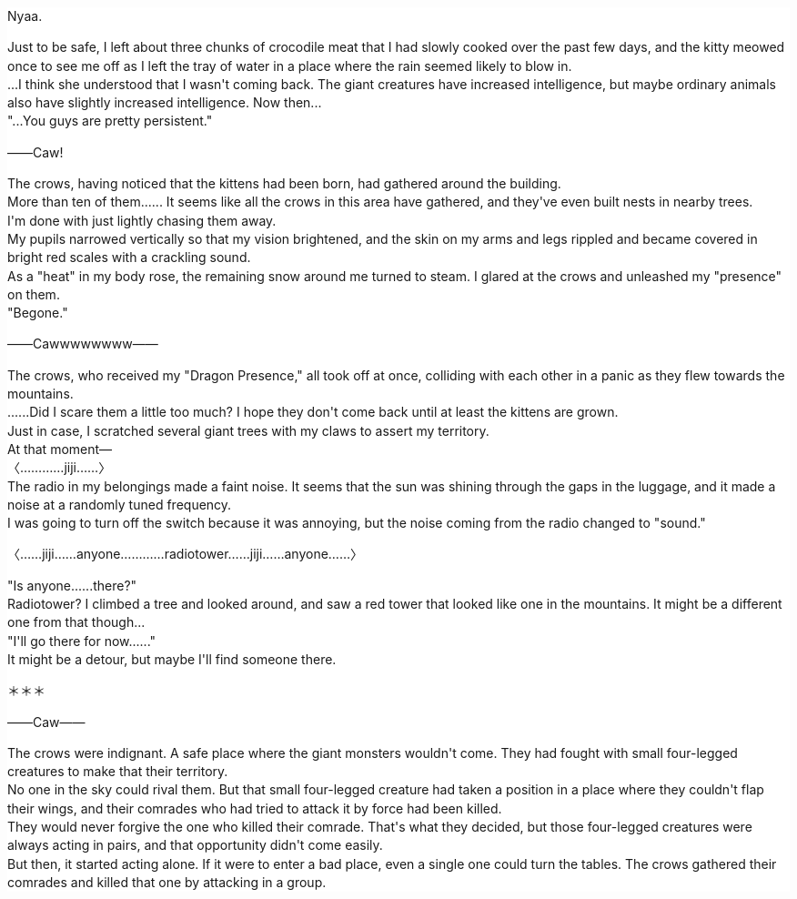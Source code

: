 Nyaa.  
  
Just to be safe, I left about three chunks of crocodile meat that I had
slowly cooked over the past few days, and the kitty meowed once to see
me off as I left the tray of water in a place where the rain seemed
likely to blow in.  
...I think she understood that I wasn't coming back. The giant creatures
have increased intelligence, but maybe ordinary animals also have
slightly increased intelligence. Now then...  
"...You guys are pretty persistent."  
  
――Caw!  
  
The crows, having noticed that the kittens had been born, had gathered
around the building.  
More than ten of them...... It seems like all the crows in this area
have gathered, and they've even built nests in nearby trees.  
I'm done with just lightly chasing them away.  
My pupils narrowed vertically so that my vision brightened, and the skin
on my arms and legs rippled and became covered in bright red scales with
a crackling sound.  
As a "heat" in my body rose, the remaining snow around me turned to
steam. I glared at the crows and unleashed my "presence" on them.  
"Begone."  
  
――Cawwwwwwww――  
  
The crows, who received my "Dragon Presence," all took off at once,
colliding with each other in a panic as they flew towards the
mountains.  
......Did I scare them a little too much? I hope they don't come back
until at least the kittens are grown.  
Just in case, I scratched several giant trees with my claws to assert my
territory.  
At that moment―  
〈…………jiji……〉  
The radio in my belongings made a faint noise. It seems that the sun was
shining through the gaps in the luggage, and it made a noise at a
randomly tuned frequency.  
I was going to turn off the switch because it was annoying, but the
noise coming from the radio changed to "sound."  
  
〈……jiji……anyone…………radiotower……jiji……anyone……〉  
  
"Is anyone......there?"  
Radiotower? I climbed a tree and looked around, and saw a red tower that
looked like one in the mountains. It might be a different one from that
though...  
"I'll go there for now......"  
It might be a detour, but maybe I'll find someone there.  
  
＊＊＊  
  
――Caw――  
  
The crows were indignant. A safe place where the giant monsters wouldn't
come. They had fought with small four-legged creatures to make that
their territory.  
No one in the sky could rival them. But that small four-legged creature
had taken a position in a place where they couldn't flap their wings,
and their comrades who had tried to attack it by force had been
killed.  
They would never forgive the one who killed their comrade. That's what
they decided, but those four-legged creatures were always acting in
pairs, and that opportunity didn't come easily.  
But then, it started acting alone. If it were to enter a bad place, even
a single one could turn the tables. The crows gathered their comrades
and killed that one by attacking in a group.  